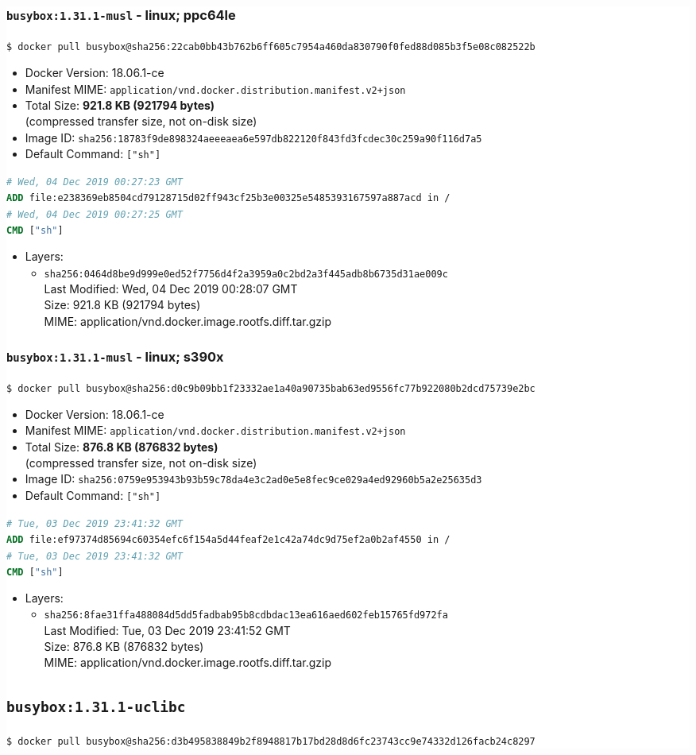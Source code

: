 ### `busybox:1.31.1-musl` - linux; ppc64le

```console
$ docker pull busybox@sha256:22cab0bb43b762b6ff605c7954a460da830790f0fed88d085b3f5e08c082522b
```

-	Docker Version: 18.06.1-ce
-	Manifest MIME: `application/vnd.docker.distribution.manifest.v2+json`
-	Total Size: **921.8 KB (921794 bytes)**  
	(compressed transfer size, not on-disk size)
-	Image ID: `sha256:18783f9de898324aeeeaea6e597db822120f843fd3fcdec30c259a90f116d7a5`
-	Default Command: `["sh"]`

```dockerfile
# Wed, 04 Dec 2019 00:27:23 GMT
ADD file:e238369eb8504cd79128715d02ff943cf25b3e00325e5485393167597a887acd in / 
# Wed, 04 Dec 2019 00:27:25 GMT
CMD ["sh"]
```

-	Layers:
	-	`sha256:0464d8be9d999e0ed52f7756d4f2a3959a0c2bd2a3f445adb8b6735d31ae009c`  
		Last Modified: Wed, 04 Dec 2019 00:28:07 GMT  
		Size: 921.8 KB (921794 bytes)  
		MIME: application/vnd.docker.image.rootfs.diff.tar.gzip

### `busybox:1.31.1-musl` - linux; s390x

```console
$ docker pull busybox@sha256:d0c9b09bb1f23332ae1a40a90735bab63ed9556fc77b922080b2dcd75739e2bc
```

-	Docker Version: 18.06.1-ce
-	Manifest MIME: `application/vnd.docker.distribution.manifest.v2+json`
-	Total Size: **876.8 KB (876832 bytes)**  
	(compressed transfer size, not on-disk size)
-	Image ID: `sha256:0759e953943b93b59c78da4e3c2ad0e5e8fec9ce029a4ed92960b5a2e25635d3`
-	Default Command: `["sh"]`

```dockerfile
# Tue, 03 Dec 2019 23:41:32 GMT
ADD file:ef97374d85694c60354efc6f154a5d44feaf2e1c42a74dc9d75ef2a0b2af4550 in / 
# Tue, 03 Dec 2019 23:41:32 GMT
CMD ["sh"]
```

-	Layers:
	-	`sha256:8fae31ffa488084d5dd5fadbab95b8cdbdac13ea616aed602feb15765fd972fa`  
		Last Modified: Tue, 03 Dec 2019 23:41:52 GMT  
		Size: 876.8 KB (876832 bytes)  
		MIME: application/vnd.docker.image.rootfs.diff.tar.gzip

## `busybox:1.31.1-uclibc`

```console
$ docker pull busybox@sha256:d3b495838849b2f8948817b17bd28d8d6fc23743cc9e74332d126facb24c8297
```
